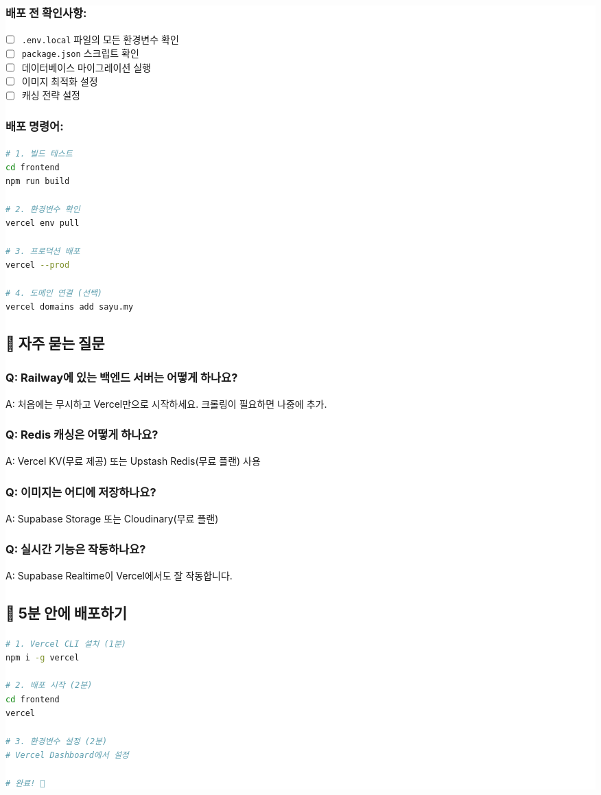 ### 배포 전 확인사항:

- [ ] `.env.local` 파일의 모든 환경변수 확인
- [ ] `package.json` 스크립트 확인
- [ ] 데이터베이스 마이그레이션 실행
- [ ] 이미지 최적화 설정
- [ ] 캐싱 전략 설정

### 배포 명령어:

```bash
# 1. 빌드 테스트
cd frontend
npm run build

# 2. 환경변수 확인
vercel env pull

# 3. 프로덕션 배포
vercel --prod

# 4. 도메인 연결 (선택)
vercel domains add sayu.my
```

## 🚨 자주 묻는 질문

### Q: Railway에 있는 백엔드 서버는 어떻게 하나요?
A: 처음에는 무시하고 Vercel만으로 시작하세요. 크롤링이 필요하면 나중에 추가.

### Q: Redis 캐싱은 어떻게 하나요?
A: Vercel KV(무료 제공) 또는 Upstash Redis(무료 플랜) 사용

### Q: 이미지는 어디에 저장하나요?
A: Supabase Storage 또는 Cloudinary(무료 플랜)

### Q: 실시간 기능은 작동하나요?
A: Supabase Realtime이 Vercel에서도 잘 작동합니다.

## 🎉 5분 안에 배포하기

```bash
# 1. Vercel CLI 설치 (1분)
npm i -g vercel

# 2. 배포 시작 (2분)
cd frontend
vercel

# 3. 환경변수 설정 (2분)
# Vercel Dashboard에서 설정

# 완료! 🚀
```
